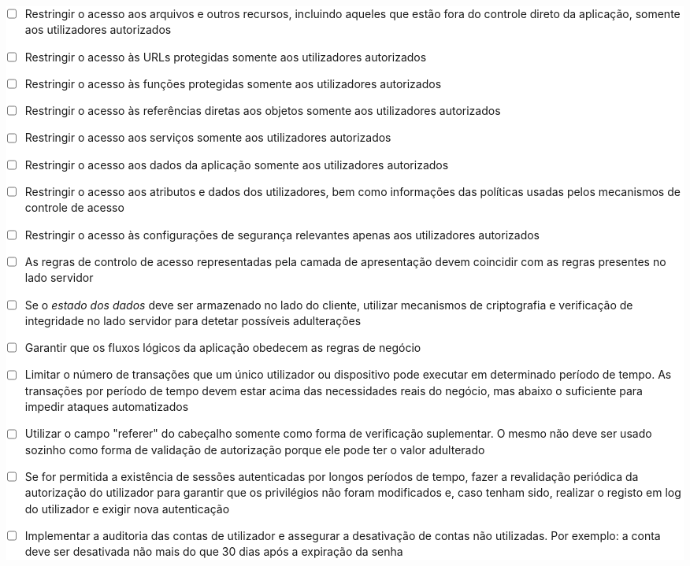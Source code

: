 - [ ] Restringir o acesso aos arquivos e outros recursos, incluindo
    aqueles que estão fora do controle direto da aplicação, somente aos
    utilizadores autorizados

- [ ] Restringir o acesso às URLs protegidas somente aos utilizadores
    autorizados

- [ ] Restringir o acesso às funções protegidas somente aos utilizadores
    autorizados

- [ ] Restringir o acesso às referências diretas aos objetos somente aos
    utilizadores autorizados

- [ ] Restringir o acesso aos serviços somente aos utilizadores
    autorizados

- [ ] Restringir o acesso aos dados da aplicação somente aos utilizadores
    autorizados

- [ ] Restringir o acesso aos atributos e dados dos utilizadores, bem como
    informações das políticas usadas pelos mecanismos de controle de
    acesso

- [ ] Restringir o acesso às configurações de segurança relevantes apenas
    aos utilizadores autorizados

- [ ] As regras de controlo de acesso representadas pela camada de
    apresentação devem coincidir com as regras presentes no lado
    servidor

- [ ] Se o *estado dos dados* deve ser armazenado no lado do cliente,
    utilizar mecanismos de criptografia e verificação de integridade no
    lado servidor para detetar possíveis adulterações

- [ ] Garantir que os fluxos lógicos da aplicação obedecem as regras de
    negócio

- [ ] Limitar o número de transações que um único utilizador ou
    dispositivo pode executar em determinado período de tempo. As
    transações por período de tempo devem estar acima das necessidades
    reais do negócio, mas abaixo o suficiente para impedir ataques
    automatizados

- [ ] Utilizar o campo "referer" do cabeçalho somente como forma de
    verificação suplementar. O mesmo não deve ser usado sozinho como
    forma de validação de autorização porque ele pode ter o valor
    adulterado

- [ ] Se for permitida a existência de sessões autenticadas por longos
    períodos de tempo, fazer a revalidação periódica da autorização do
    utilizador para garantir que os privilégios não foram modificados e,
    caso tenham sido, realizar o registo em log do utilizador e exigir
    nova autenticação

- [ ] Implementar a auditoria das contas de utilizador e assegurar a
    desativação de contas não utilizadas.
    Por exemplo: a conta deve ser desativada não mais do que 30 dias após a
    expiração da senha
